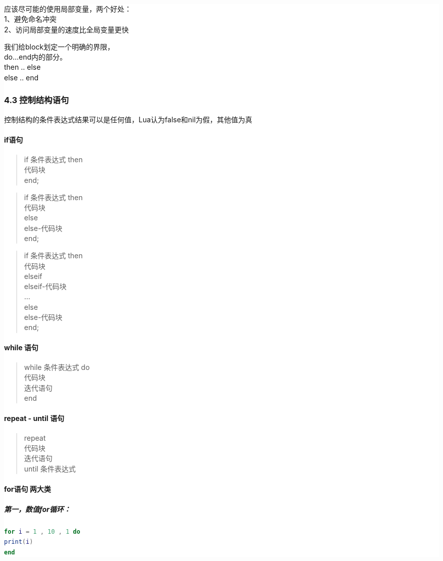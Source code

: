 ```lua   
```   
   
应该尽可能的使用局部变量，两个好处：   
1、避免命名冲突   
2、访问局部变量的速度比全局变量更快   
   
我们给block划定一个明确的界限，   
do...end内的部分。   
then .. else   
else .. end   
   
### 4.3 控制结构语句   
   
控制结构的条件表达式结果可以是任何值，Lua认为false和nil为假，其他值为真   
   
#### if语句     
   
> if 条件表达式 then   
>     代码块   
> end;   
   
> if 条件表达式 then   
>     代码块   
> else   
>      else-代码块   
> end;   
   
> if 条件表达式 then   
>     代码块   
> elseif   
>      elseif-代码块   
> ...   
> else   
>      else-代码块   
> end;   
   
#### while 语句   
   
> while 条件表达式  do     
>       代码块     
>       迭代语句     
> end     
   
#### repeat - until 语句   
   
> repeat   
>      代码块   
>      迭代语句   
> until 条件表达式   
   
#### for语句  两大类   
   
##### 第一，数值for循环：   
   
```lua   
for i = 1 , 10 , 1 do   
print(i)   
end   
```   
   